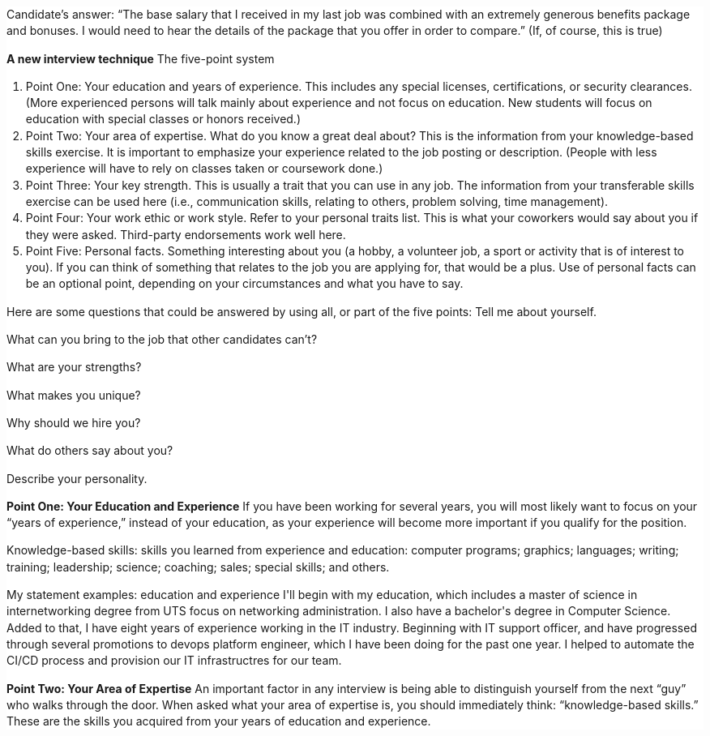 Candidate’s answer: “The base salary that I received in my last job was combined with an extremely generous benefits package and bonuses. I would need to hear the details of the package that you offer in order to compare.” (If, of course, this is true)

**A new interview technique**
The five-point system
1. Point One: Your education and years of experience. This includes any special licenses, certifications, or security clearances. (More experienced persons will talk mainly about experience and not focus on education. New students will focus on education with special classes or honors received.)
2. Point Two: Your area of expertise. What do you know a great deal about? This is the information from your knowledge-based skills exercise. It is important to emphasize your experience related to the job posting or description. (People with less experience will have to rely on classes taken or coursework done.)
3. Point Three: Your key strength. This is usually a trait that you can use in any job. The information from your transferable skills exercise can be used here (i.e., communication skills, relating to others, problem solving, time management).
4. Point Four: Your work ethic or work style. Refer to your personal traits list. This is what your coworkers would say about you if they were asked. Third-party endorsements work well here.
5. Point Five: Personal facts. Something interesting about you (a hobby, a volunteer job, a sport or activity that is of interest to you). If you can think of something that relates to the job you are applying for, that would be a plus. Use of personal facts can be an optional point, depending on your circumstances and what you have to say.

Here are some questions that could be answered by using all, or part of the five points:
Tell me about yourself.

What can you bring to the job that other candidates can’t?

What are your strengths?

What makes you unique?

Why should we hire you?

What do others say about you?

Describe your personality.

**Point One: Your Education and Experience**
If you have been working for several years, you will most likely want to focus on your “years of experience,” instead of your education, as your experience will become more important if you qualify for the position. 

Knowledge-based skills: skills you learned from experience and education: computer programs; graphics; languages; writing; training; leadership; science; coaching; sales; special skills; and others.

My statement examples: education and experience
I'll begin with my education, which includes a master of science in internetworking degree from UTS focus on networking administration. I also have a bachelor's degree in Computer Science. Added to that, I have eight years of experience working in the IT industry. Beginning with IT support officer, and have progressed through several promotions to devops platform engineer, which I have been doing for the past one year. I helped to automate the CI/CD process and provision our IT infrastructres for our team.

**Point Two: Your Area of Expertise**
An important factor in any interview is being able to distinguish yourself from the next “guy” who walks through the door. When asked what your area of expertise is, you should immediately think: “knowledge-based skills.” These are the skills you acquired from your years of education and experience.
